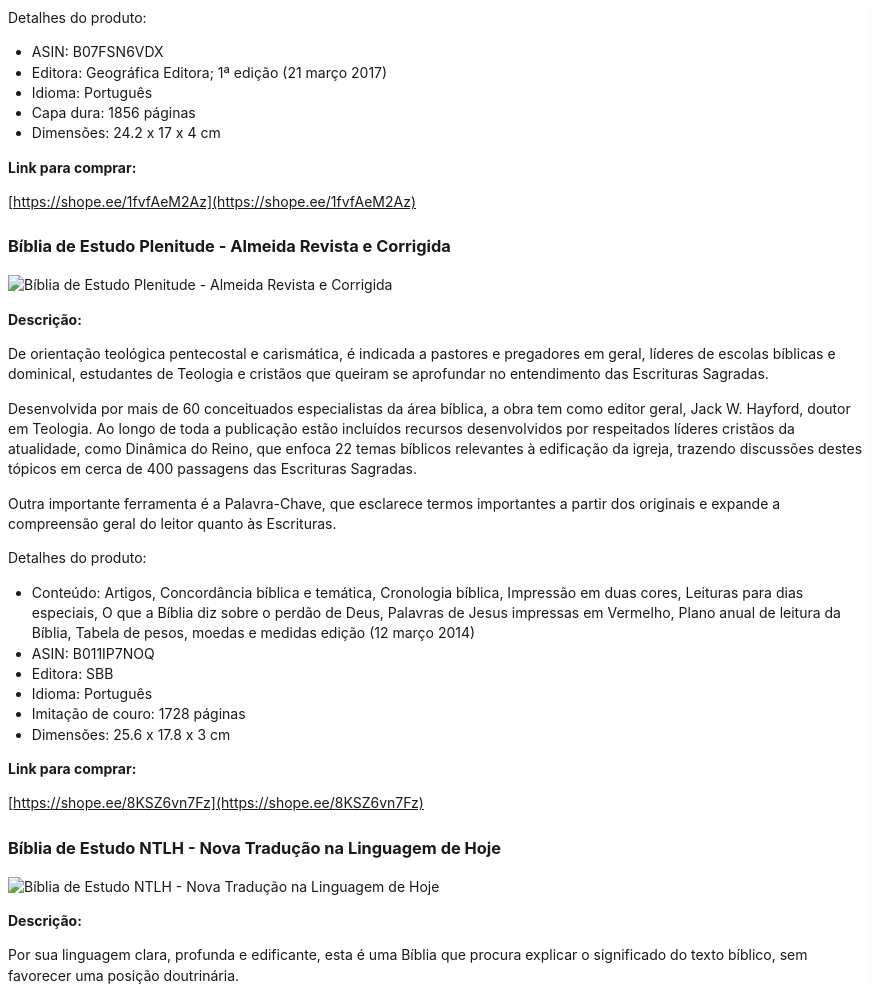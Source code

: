 Detalhes do produto:

- ASIN: B07FSN6VDX
- Editora: Geográfica Editora; 1ª edição (21 março 2017)
- Idioma: Português
- Capa dura: 1856 páginas
- Dimensões: 24.2 x 17 x 4 cm

**Link para comprar:**

[https://shope.ee/1fvfAeM2Az](https://shope.ee/1fvfAeM2Az)

### Bíblia de Estudo Plenitude - Almeida Revista e Corrigida

<img src="{static}/images/livros/biblia-estudo-plenitude.jpg" alt="Bíblia de Estudo Plenitude - Almeida Revista e Corrigida" style="width: auto; height: 200px">

**Descrição:**

De orientação teológica pentecostal e carismática, é indicada a pastores e pregadores em geral, líderes de escolas bíblicas e dominical, estudantes de Teologia e cristãos que queiram se aprofundar no entendimento das Escrituras Sagradas.

Desenvolvida por mais de 60 conceituados especialistas da área bíblica, a obra tem como editor geral, Jack W. Hayford, doutor em Teologia. Ao longo de toda a publicação estão incluídos recursos desenvolvidos por respeitados líderes cristãos da atualidade, como Dinâmica do Reino, que enfoca 22 temas bíblicos relevantes à edificação da igreja, trazendo discussões destes tópicos em cerca de 400 passagens das Escrituras Sagradas.

Outra importante ferramenta é a Palavra-Chave, que esclarece termos importantes a partir dos originais e expande a compreensão geral do leitor quanto às Escrituras.

Detalhes do produto:

- Conteúdo: Artigos, Concordância bíblica e temática, Cronologia bíblica, Impressão em duas cores, Leituras para dias especiais, O que a Bíblia diz sobre o perdão de Deus, Palavras de Jesus impressas em Vermelho, Plano anual de leitura da Bíblia, Tabela de pesos, moedas e medidas edição (12 março 2014)
- ASIN: B011IP7NOQ
- Editora: SBB
- Idioma: Português
- Imitação de couro: 1728 páginas
- Dimensões: 25.6 x 17.8 x 3 cm

**Link para comprar:**

[https://shope.ee/8KSZ6vn7Fz](https://shope.ee/8KSZ6vn7Fz)

### Bíblia de Estudo NTLH - Nova Tradução na Linguagem de Hoje

<img src="{static}/images/livros/biblia-estudo-ntlh.jpg" alt="Bíblia de Estudo NTLH - Nova Tradução na Linguagem de Hoje" style="width: auto; height: 200px">

**Descrição:**

Por sua linguagem clara, profunda e edificante, esta é uma Bíblia que procura explicar o significado do texto bíblico, sem favorecer uma posição doutrinária.

